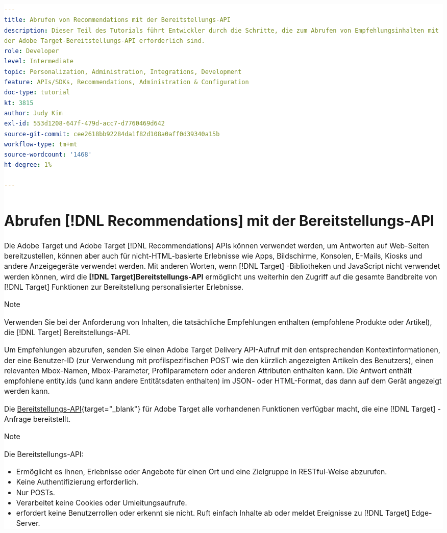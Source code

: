 ```yaml
---
title: Abrufen von Recommendations mit der Bereitstellungs-API
description: Dieser Teil des Tutorials führt Entwickler durch die Schritte, die zum Abrufen von Empfehlungsinhalten mit der Adobe Target-Bereitstellungs-API erforderlich sind.
role: Developer
level: Intermediate
topic: Personalization, Administration, Integrations, Development
feature: APIs/SDKs, Recommendations, Administration & Configuration
doc-type: tutorial
kt: 3815
author: Judy Kim
exl-id: 553d1208-647f-479d-acc7-d7760469d642
source-git-commit: cee2618bb92284da1f82d108a0aff0d39340a15b
workflow-type: tm+mt
source-wordcount: '1468'
ht-degree: 1%

---
```


# Abrufen [!DNL Recommendations] mit der Bereitstellungs-API

Die Adobe Target und Adobe Target [!DNL Recommendations] APIs können verwendet werden, um Antworten auf Web-Seiten bereitzustellen, können aber auch für nicht-HTML-basierte Erlebnisse wie Apps, Bildschirme, Konsolen, E-Mails, Kiosks und andere Anzeigegeräte verwendet werden. Mit anderen Worten, wenn [!DNL Target] -Bibliotheken und JavaScript nicht verwendet werden können, wird die **[!DNL Target]Bereitstellungs-API** ermöglicht uns weiterhin den Zugriff auf die gesamte Bandbreite von [!DNL Target] Funktionen zur Bereitstellung personalisierter Erlebnisse.

>[!NOTE]
>
> Verwenden Sie bei der Anforderung von Inhalten, die tatsächliche Empfehlungen enthalten (empfohlene Produkte oder Artikel), die [!DNL Target] Bereitstellungs-API.

Um Empfehlungen abzurufen, senden Sie einen Adobe Target Delivery API-Aufruf mit den entsprechenden Kontextinformationen, der eine Benutzer-ID (zur Verwendung mit profilspezifischen POST wie den kürzlich angezeigten Artikeln des Benutzers), einen relevanten Mbox-Namen, Mbox-Parameter, Profilparametern oder anderen Attributen enthalten kann. Die Antwort enthält empfohlene entity.ids (und kann andere Entitätsdaten enthalten) im JSON- oder HTML-Format, das dann auf dem Gerät angezeigt werden kann.

Die [Bereitstellungs-API](https://developer.adobe.com/target/implement/delivery-api/){target=&quot;_blank&quot;} für Adobe Target alle vorhandenen Funktionen verfügbar macht, die eine [!DNL Target] -Anfrage bereitstellt.

>[!NOTE]
>Die Bereitstellungs-API:
>* Ermöglicht es Ihnen, Erlebnisse oder Angebote für einen Ort und eine Zielgruppe in RESTful-Weise abzurufen.
>* Keine Authentifizierung erforderlich.
>* Nur POSTs.
>* Verarbeitet keine Cookies oder Umleitungsaufrufe.
>* erfordert keine Benutzerrollen oder erkennt sie nicht. Ruft einfach Inhalte ab oder meldet Ereignisse zu [!DNL Target] Edge-Server.
